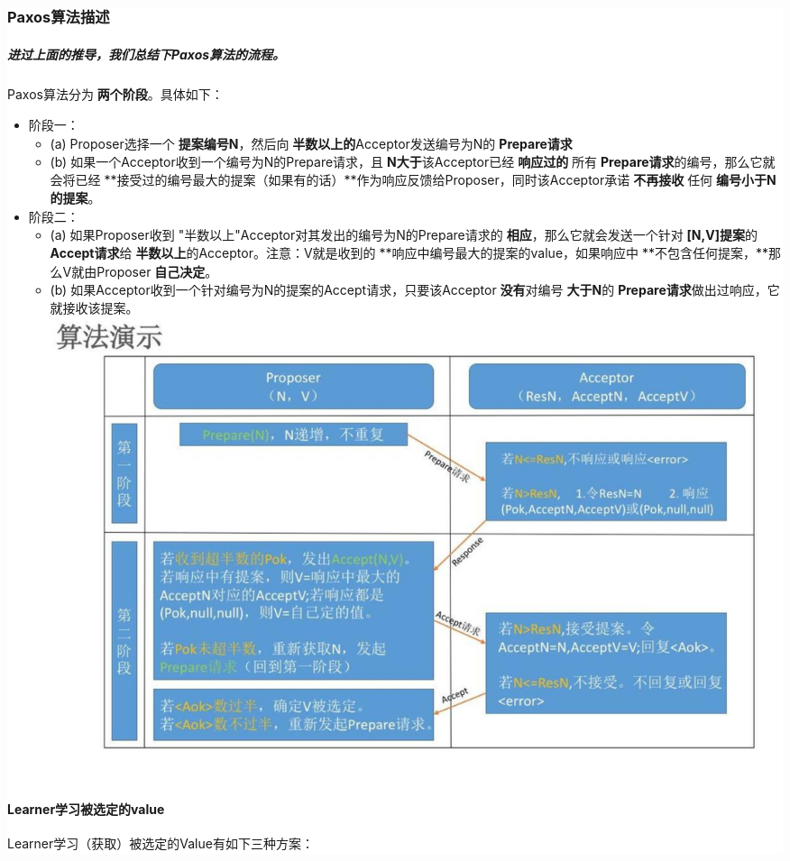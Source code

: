 ### Paxos算法描述
##### 进过上面的推导，我们总结下Paxos算法的流程。
Paxos算法分为 **两个阶段**。具体如下：

- 阶段一：
    + (a) Proposer选择一个 **提案编号N**，然后向 **半数以上的**Acceptor发送编号为N的 **Prepare请求**
    + (b) 如果一个Acceptor收到一个编号为N的Prepare请求，且 **N大于**该Acceptor已经 **响应过的** 所有 **Prepare请求**的编号，那么它就会将已经 **接受过的编号最大的提案（如果有的话）**作为响应反馈给Proposer，同时该Acceptor承诺 **不再接收** 任何 **编号小于N的提案**。
- 阶段二：
    + (a) 如果Proposer收到 "半数以上"Acceptor对其发出的编号为N的Prepare请求的 **相应**，那么它就会发送一个针对 **[N,V]提案**的 **Accept请求**给 **半数以上**的Acceptor。注意：V就是收到的 **响应中编号最大的提案的value，如果响应中 **不包含任何提案，**那么V就由Proposer **自己决定**。
    + (b) 如果Acceptor收到一个针对编号为N的提案的Accept请求，只要该Acceptor **没有**对编号 **大于N**的 **Prepare请求**做出过响应，它就接收该提案。
![](paxos算法演示.png)

#### Learner学习被选定的value
Learner学习（获取）被选定的Value有如下三种方案：